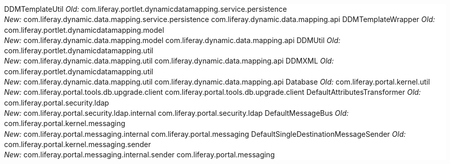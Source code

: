   <tr>
    <td>DDMTemplateUtil</td>
    <td>
	  <em>Old:</em> com.liferay.portlet.dynamicdatamapping.service.persistence<br>
	  <em>New:</em> com.liferay.dynamic.data.mapping.service.persistence
	</td>
    <td>com.liferay.dynamic.data.mapping.api</td>
  </tr>
  <tr>
    <td>DDMTemplateWrapper</td>
    <td>
	  <em>Old:</em> com.liferay.portlet.dynamicdatamapping.model<br>
	  <em>New:</em> com.liferay.dynamic.data.mapping.model
	</td>
    <td>com.liferay.dynamic.data.mapping.api</td>
  </tr>
  <tr>
    <td>DDMUtil</td>
    <td>
	  <em>Old:</em> com.liferay.portlet.dynamicdatamapping.util<br>
	  <em>New:</em> com.liferay.dynamic.data.mapping.util
	</td>
    <td>com.liferay.dynamic.data.mapping.api</td>
  </tr>
  <tr>
    <td>DDMXML</td>
    <td>
	  <em>Old:</em> com.liferay.portlet.dynamicdatamapping.util<br>
	  <em>New:</em> com.liferay.dynamic.data.mapping.util
	</td>
    <td>com.liferay.dynamic.data.mapping.api</td>
  </tr>
  <tr>
    <td>Database</td>
    <td>
	  <em>Old:</em> com.liferay.portal.kernel.util<br>
	  <em>New:</em> com.liferay.portal.tools.db.upgrade.client
	</td>
    <td>com.liferay.portal.tools.db.upgrade.client</td>
  </tr>
  <tr>
    <td>DefaultAttributesTransformer</td>
    <td>
	  <em>Old:</em> com.liferay.portal.security.ldap<br>
	  <em>New:</em> com.liferay.portal.security.ldap.internal
	</td>
    <td>com.liferay.portal.security.ldap</td>
  </tr>
  <tr>
    <td>DefaultMessageBus</td>
    <td>
	  <em>Old:</em> com.liferay.portal.kernel.messaging<br>
	  <em>New:</em> com.liferay.portal.messaging.internal
	</td>
    <td>com.liferay.portal.messaging</td>
  </tr>
  <tr>
    <td>DefaultSingleDestinationMessageSender</td>
    <td>
	  <em>Old:</em> com.liferay.portal.kernel.messaging.sender<br>
	  <em>New:</em> com.liferay.portal.messaging.internal.sender
	</td>
    <td>com.liferay.portal.messaging</td>
  </tr>